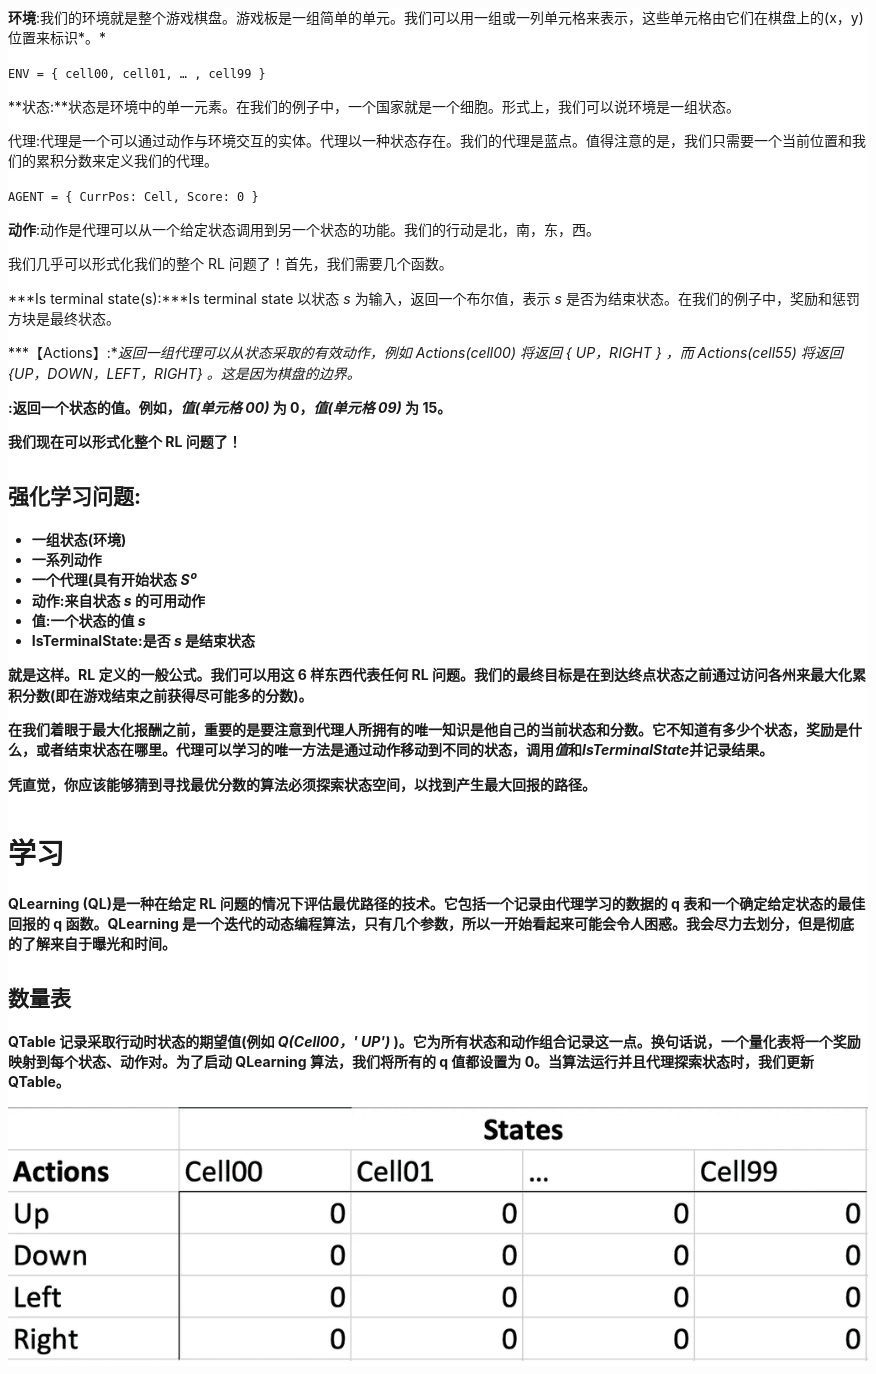 **环境**:我们的环境就是整个游戏棋盘。游戏板是一组简单的单元。我们可以用一组或一列单元格来表示，这些单元格由它们在棋盘上的(x，y)位置来标识*。*

```
ENV = { cell00, cell01, … , cell99 }
```

**状态:**状态是环境中的单一元素。在我们的例子中，一个国家就是一个细胞。形式上，我们可以说环境是一组状态。

代理:代理是一个可以通过动作与环境交互的实体。代理以一种状态存在。我们的代理是蓝点。值得注意的是，我们只需要一个当前位置和我们的累积分数来定义我们的代理。

```
AGENT = { CurrPos: Cell, Score: 0 }
```

**动作**:动作是代理可以从一个给定状态调用到另一个状态的功能。我们的行动是北，南，东，西。

我们几乎可以形式化我们的整个 RL 问题了！首先，我们需要几个函数。

***Is terminal state(s):***Is terminal state 以状态 *s* 为输入，返回一个布尔值，表示 *s* 是否为结束状态。在我们的例子中，奖励和惩罚方块是最终状态。

***【Actions】:***返回一组代理可以从状态*采取的有效动作，例如 *Actions(cell00)* 将返回 *{ UP，RIGHT }* ，而 *Actions(cell55)* 将返回 *{UP，DOWN，LEFT，RIGHT}* 。这是因为棋盘的边界。*

**:返回一个状态的值。例如，*值(单元格 00)* 为 0，*值(单元格 09)* 为 15。**

**我们现在可以形式化整个 RL 问题了！**

## **强化学习问题:**

*   **一组状态(环境)**
*   **一系列动作**
*   **一个代理(具有开始状态 *S⁰***
*   **动作:来自状态 *s* 的可用动作**
*   **值:一个状态的值 *s***
*   **IsTerminalState:是否 *s* 是结束状态**

**就是这样。RL 定义的一般公式。我们可以用这 6 样东西代表任何 RL 问题。我们的最终目标是在到达终点状态之前通过访问各州来最大化累积分数(即在游戏结束之前获得尽可能多的分数)。**

**在我们着眼于最大化报酬之前，重要的是要注意到代理人所拥有的唯一知识是他自己的当前状态和分数。它不知道有多少个状态，奖励是什么，或者结束状态在哪里。代理可以学习的唯一方法是通过动作移动到不同的状态，调用*值*和*IsTerminalState*并记录结果。**

**凭直觉，你应该能够猜到寻找最优分数的算法必须探索状态空间，以找到产生最大回报的路径。**

# **学习**

**QLearning (QL)是一种在给定 RL 问题的情况下评估最优路径的技术。它包括一个记录由代理学习的数据的 q 表和一个确定给定状态的最佳回报的 q 函数。QLearning 是一个迭代的动态编程算法，只有几个参数，所以一开始看起来可能会令人困惑。我会尽力去划分，但是彻底的了解来自于曝光和时间。**

## **数量表**

**QTable 记录采取行动时状态的期望值(例如 *Q(Cell00，' UP')* )。它为所有状态和动作组合记录这一点。换句话说，一个量化表将一个奖励映射到每个状态、动作对。为了启动 QLearning 算法，我们将所有的 q 值都设置为 0。当算法运行并且代理探索状态时，我们更新 QTable。**

**![](img/0f9db798f2bb7c140913b98e96b7ab50.png)**
